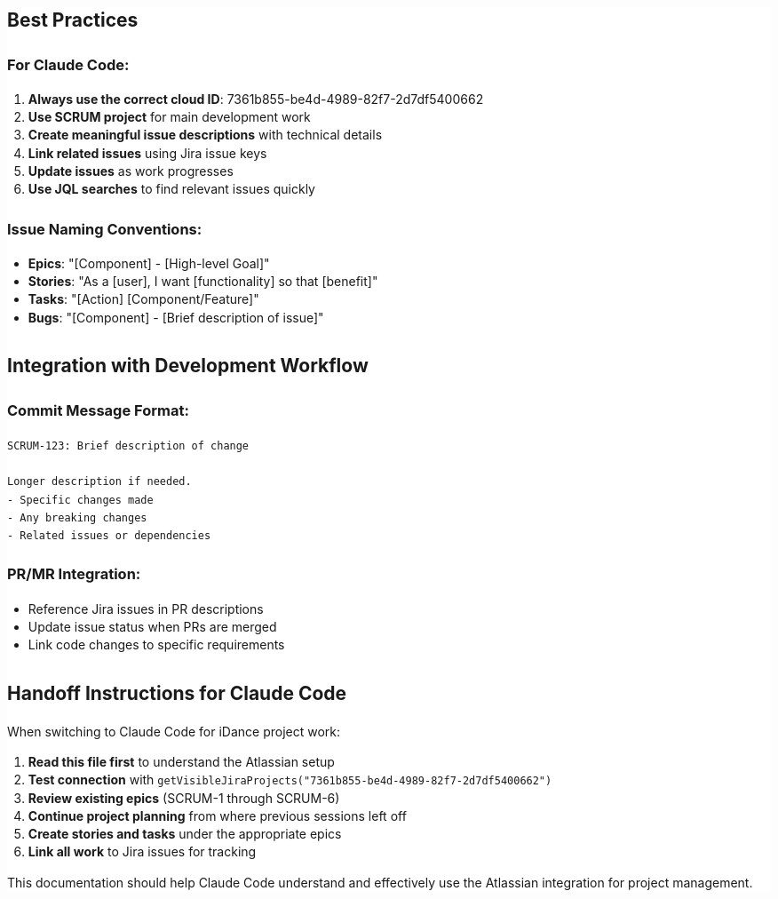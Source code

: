 ## Best Practices

### For Claude Code:
1. **Always use the correct cloud ID**: 7361b855-be4d-4989-82f7-2d7df5400662
2. **Use SCRUM project** for main development work
3. **Create meaningful issue descriptions** with technical details
4. **Link related issues** using Jira issue keys
5. **Update issues** as work progresses
6. **Use JQL searches** to find relevant issues quickly

### Issue Naming Conventions:
- **Epics**: "[Component] - [High-level Goal]"
- **Stories**: "As a [user], I want [functionality] so that [benefit]"
- **Tasks**: "[Action] [Component/Feature]"
- **Bugs**: "[Component] - [Brief description of issue]"

## Integration with Development Workflow

### Commit Message Format:
```
SCRUM-123: Brief description of change

Longer description if needed.
- Specific changes made
- Any breaking changes
- Related issues or dependencies
```

### PR/MR Integration:
- Reference Jira issues in PR descriptions
- Update issue status when PRs are merged
- Link code changes to specific requirements

## Handoff Instructions for Claude Code

When switching to Claude Code for iDance project work:

1. **Read this file first** to understand the Atlassian setup
2. **Test connection** with `getVisibleJiraProjects("7361b855-be4d-4989-82f7-2d7df5400662")`
3. **Review existing epics** (SCRUM-1 through SCRUM-6)
4. **Continue project planning** from where previous sessions left off
5. **Create stories and tasks** under the appropriate epics
6. **Link all work** to Jira issues for tracking

This documentation should help Claude Code understand and effectively use the Atlassian integration for project management.
